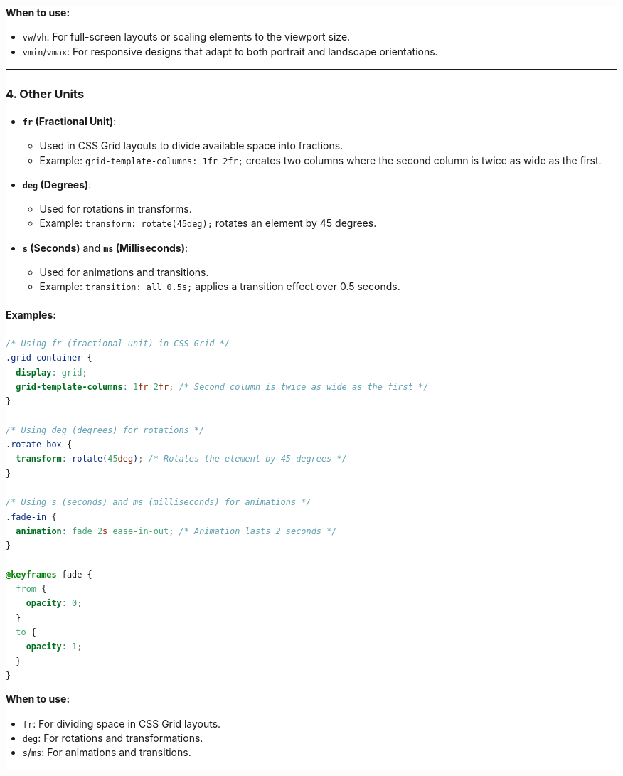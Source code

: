 **When to use:**

- `vw`/`vh`: For full-screen layouts or scaling elements to the viewport size.
- `vmin`/`vmax`: For responsive designs that adapt to both portrait and landscape orientations.

---

### 4. **Other Units**

- **`fr` (Fractional Unit)**:

  - Used in CSS Grid layouts to divide available space into fractions.
  - Example: `grid-template-columns: 1fr 2fr;` creates two columns where the second column is twice as wide as the first.

- **`deg` (Degrees)**:

  - Used for rotations in transforms.
  - Example: `transform: rotate(45deg);` rotates an element by 45 degrees.

- **`s` (Seconds)** and **`ms` (Milliseconds)**:
  - Used for animations and transitions.
  - Example: `transition: all 0.5s;` applies a transition effect over 0.5 seconds.

#### Examples:

```css
/* Using fr (fractional unit) in CSS Grid */
.grid-container {
  display: grid;
  grid-template-columns: 1fr 2fr; /* Second column is twice as wide as the first */
}

/* Using deg (degrees) for rotations */
.rotate-box {
  transform: rotate(45deg); /* Rotates the element by 45 degrees */
}

/* Using s (seconds) and ms (milliseconds) for animations */
.fade-in {
  animation: fade 2s ease-in-out; /* Animation lasts 2 seconds */
}

@keyframes fade {
  from {
    opacity: 0;
  }
  to {
    opacity: 1;
  }
}
```

**When to use:**

- `fr`: For dividing space in CSS Grid layouts.
- `deg`: For rotations and transformations.
- `s`/`ms`: For animations and transitions.

---